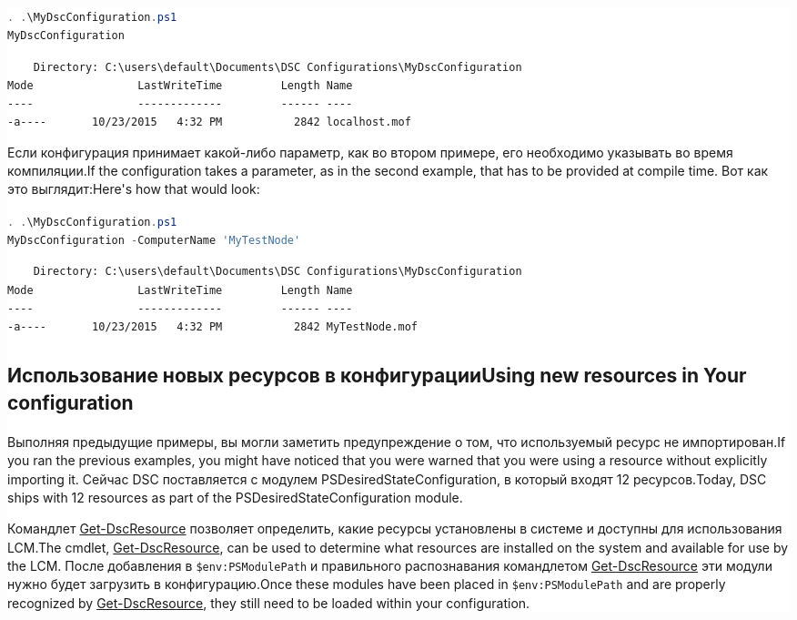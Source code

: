 ```powershell
. .\MyDscConfiguration.ps1
MyDscConfiguration
```

```
    Directory: C:\users\default\Documents\DSC Configurations\MyDscConfiguration
Mode                LastWriteTime         Length Name
----                -------------         ------ ----
-a----       10/23/2015   4:32 PM           2842 localhost.mof
```

<span data-ttu-id="b84e2-144">Если конфигурация принимает какой-либо параметр, как во втором примере, его необходимо указывать во время компиляции.</span><span class="sxs-lookup"><span data-stu-id="b84e2-144">If the configuration takes a parameter, as in the second example, that has to be provided at compile time.</span></span> <span data-ttu-id="b84e2-145">Вот как это выглядит:</span><span class="sxs-lookup"><span data-stu-id="b84e2-145">Here's how that would look:</span></span>

```powershell
. .\MyDscConfiguration.ps1
MyDscConfiguration -ComputerName 'MyTestNode'
```

```
    Directory: C:\users\default\Documents\DSC Configurations\MyDscConfiguration
Mode                LastWriteTime         Length Name
----                -------------         ------ ----
-a----       10/23/2015   4:32 PM           2842 MyTestNode.mof
```

## <a name="using-new-resources-in-your-configuration"></a><span data-ttu-id="b84e2-146">Использование новых ресурсов в конфигурации</span><span class="sxs-lookup"><span data-stu-id="b84e2-146">Using new resources in Your configuration</span></span>

<span data-ttu-id="b84e2-147">Выполняя предыдущие примеры, вы могли заметить предупреждение о том, что используемый ресурс не импортирован.</span><span class="sxs-lookup"><span data-stu-id="b84e2-147">If you ran the previous examples, you might have noticed that you were warned that you were using a resource without explicitly importing it.</span></span>
<span data-ttu-id="b84e2-148">Сейчас DSC поставляется с модулем PSDesiredStateConfiguration, в который входят 12 ресурсов.</span><span class="sxs-lookup"><span data-stu-id="b84e2-148">Today, DSC ships with 12 resources as part of the PSDesiredStateConfiguration module.</span></span>

<span data-ttu-id="b84e2-149">Командлет [Get-DscResource](/powershell/module/PSDesiredStateConfiguration/Get-DscResource) позволяет определить, какие ресурсы установлены в системе и доступны для использования LCM.</span><span class="sxs-lookup"><span data-stu-id="b84e2-149">The cmdlet, [Get-DscResource](/powershell/module/PSDesiredStateConfiguration/Get-DscResource), can be used to determine what resources are installed on the system and available for use by the LCM.</span></span>
<span data-ttu-id="b84e2-150">После добавления в `$env:PSModulePath` и правильного распознавания командлетом [Get-DscResource](/powershell/module/PSDesiredStateConfiguration/Get-DscResource) эти модули нужно будет загрузить в конфигурацию.</span><span class="sxs-lookup"><span data-stu-id="b84e2-150">Once these modules have been placed in `$env:PSModulePath` and are properly recognized by [Get-DscResource](/powershell/module/PSDesiredStateConfiguration/Get-DscResource), they still need to be loaded within your configuration.</span></span>
